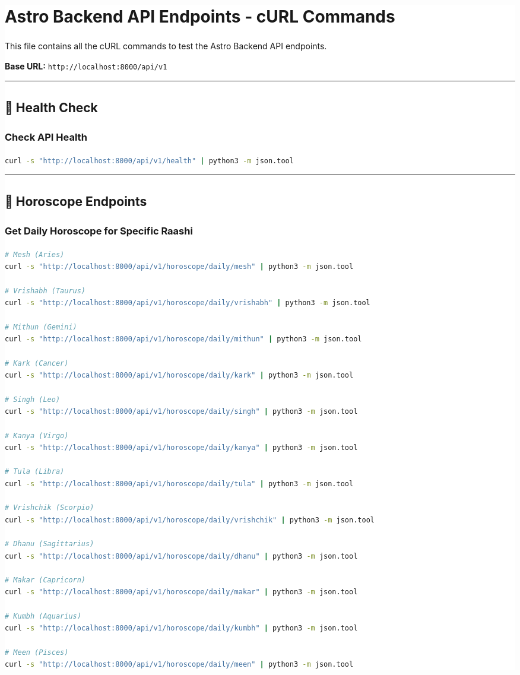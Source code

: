# Astro Backend API Endpoints - cURL Commands

This file contains all the cURL commands to test the Astro Backend API endpoints.

**Base URL:** `http://localhost:8000/api/v1`

---

## 🏥 Health Check

### Check API Health
```bash
curl -s "http://localhost:8000/api/v1/health" | python3 -m json.tool
```

---

## 🔮 Horoscope Endpoints

### Get Daily Horoscope for Specific Raashi
```bash
# Mesh (Aries)
curl -s "http://localhost:8000/api/v1/horoscope/daily/mesh" | python3 -m json.tool

# Vrishabh (Taurus)
curl -s "http://localhost:8000/api/v1/horoscope/daily/vrishabh" | python3 -m json.tool

# Mithun (Gemini)
curl -s "http://localhost:8000/api/v1/horoscope/daily/mithun" | python3 -m json.tool

# Kark (Cancer)
curl -s "http://localhost:8000/api/v1/horoscope/daily/kark" | python3 -m json.tool

# Singh (Leo)
curl -s "http://localhost:8000/api/v1/horoscope/daily/singh" | python3 -m json.tool

# Kanya (Virgo)
curl -s "http://localhost:8000/api/v1/horoscope/daily/kanya" | python3 -m json.tool

# Tula (Libra)
curl -s "http://localhost:8000/api/v1/horoscope/daily/tula" | python3 -m json.tool

# Vrishchik (Scorpio)
curl -s "http://localhost:8000/api/v1/horoscope/daily/vrishchik" | python3 -m json.tool

# Dhanu (Sagittarius)
curl -s "http://localhost:8000/api/v1/horoscope/daily/dhanu" | python3 -m json.tool

# Makar (Capricorn)
curl -s "http://localhost:8000/api/v1/horoscope/daily/makar" | python3 -m json.tool

# Kumbh (Aquarius)
curl -s "http://localhost:8000/api/v1/horoscope/daily/kumbh" | python3 -m json.tool

# Meen (Pisces)
curl -s "http://localhost:8000/api/v1/horoscope/daily/meen" | python3 -m json.tool
```
